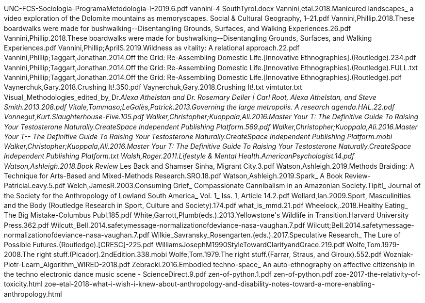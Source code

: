 UNC-FCS-Sociologia-ProgramaMetodologia-I-2019.6.pdf
vannini-4 SouthTyrol.docx
Vannini,etal.2018.Manicured landscapes_ a video exploration of the Dolomite mountains as memoryscapes. Social & Cultural Geography, 1–21.pdf
Vannini,Phillip.2018.These boardwalks were made for bushwalking--Disentangling Grounds, Surfaces, and Walking Experiences.26.pdf
Vannini,Phillip.2018.These boardwalks were made for bushwalking--Disentangling Grounds, Surfaces, and Walking Experiences.pdf
Vannini,Phillip;AprilS.2019.Wildness as vitality: A relational approach.22.pdf
Vannini,Phillip;Taggart,Jonathan.2014.Off the Grid: Re-Assembling Domestic Life.[Innovative Ethnographies].(Routledge).234.pdf
Vannini,Phillip;Taggart,Jonathan.2014.Off the Grid: Re-Assembling Domestic Life.[Innovative Ethnographies].(Routledge).FULL.txt
Vannini,Phillip;Taggart,Jonathan.2014.Off the Grid: Re-Assembling Domestic Life.[Innovative Ethnographies].(Routledge).pdf
Vaynerchuk,Gary.2018.Crushing It!.350.pdf
Vaynerchuk,Gary.2018.Crushing It!.txt
vimtutor.txt
Visual_Methodologies_edited_by_Dr._Alexa Athelstan and Dr. Rosemary Deller | Carl Root, Alexa Athelstan, and Steve Smith.2013.208.pdf
Vitale,Tommaso;LeGalès,Patrick.2013.Governing the large metropolis. A research agenda.HAL.22.pdf
Vonnegut,Kurt.Slaughterhouse-Five.105.pdf
Walker,Christopher;Kuoppala,Ali.2016.Master Your T: The Definitive Guide To Raising Your Testosterone Naturally.CreateSpace Independent Publishing Platform.569.pdf
Walker,Christopher;Kuoppala,Ali.2016.Master Your T-- The Definitive Guide To Raising Your Testosterone Naturally.CreateSpace Independent Publishing Platform.mobi
Walker,Christopher;Kuoppala,Ali.2016.Master Your T: The Definitive Guide To Raising Your Testosterone Naturally.CreateSpace Independent Publishing Platform.txt
Walsh,Roger.2011.Lifestyle & Mental Health.AmericanPsychologist.14.pdf
Watson,Ashleigh.2018.Book Review_ Les Back and Shamser Sinha, Migrant City.3.pdf
Watson,Ashleigh.2019.Methods Braiding: A Technique for Arts-Based and Mixed-Methods Research.SRO.18.pdf
Watson,Ashleigh.2019.Spark_ A Book Review-PatriciaLeavy.5.pdf
Welch,JamesR.2003.Consuming Grief_ Compassionate Cannibalism in an Amazonian Society.Tipití_ Journal of the Society for the Anthropology of Lowland South America_ Vol. 1_ Iss. 1, Article 14.2.pdf
Wellard,Ian.2009.Sport, Masculinities and the Body (Routledge Research in Sport, Culture and Society).174.pdf
what_is_mmd.21.pdf
Wheelock,.2018.Healthy Eating_ The Big Mistake-Columbus Publ.185.pdf
White,Garrott,Plumb(eds.).2013.Yellowstone's Wildlife in Transition.Harvard University Press.362.pdf
Wilcutt_Bell.2014.safetymessage-normalizationofdeviance-nasa-vaughan.7.pdf
Wilcutt;Bell.2014.safetymessage-normalizationofdeviance-nasa-vaughan.7.pdf
Wilkie_Savransky_Rosengarten.(eds.).2017.Speculative Research_ The Lure of Possible Futures.(Routledge).[CRESC]-225.pdf
WilliamsJosephM1990StyleTowardClarityandGrace.219.pdf
Wolfe,Tom.1979-2008.The right stuff.(Picador).2ndEdition.338.mobi
Wolfe,Tom.1979.The right stuff.(Farrar, Straus, and Giroux).552.pdf
Wozniak-Piotr-Learn_Algorithm_WIRED-2018.pdf
Zebracki.2016.Embodied techno-space_ An auto-ethnography on affective citizenship in the techno electronic dance music scene - ScienceDirect.9.pdf
zen-of-python.1.pdf
zen-of-python.pdf
zoe-2017-the-relativity-of-toxicity.html
zoe-etal-2018-what-i-wish-i-knew-about-anthropology-and-disability-notes-toward-a-more-enabling-anthropology.html
